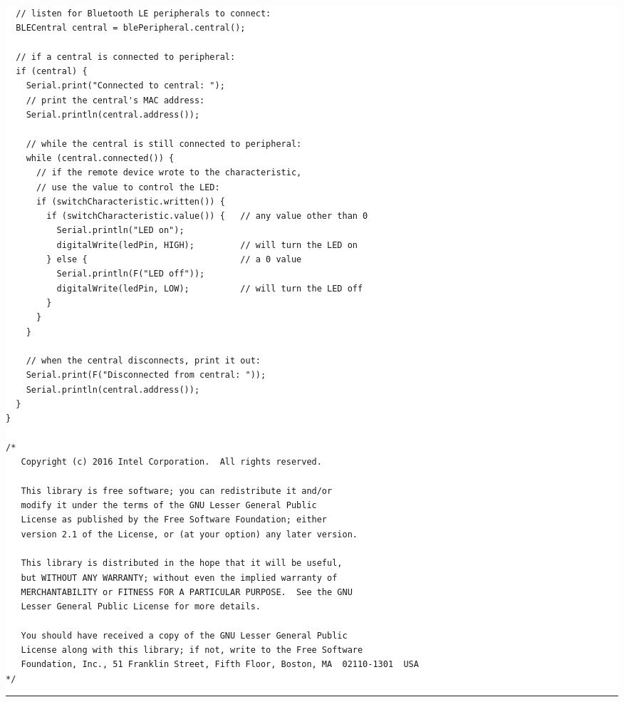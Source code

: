 ```
  // listen for Bluetooth LE peripherals to connect:
  BLECentral central = blePeripheral.central();

  // if a central is connected to peripheral:
  if (central) {
    Serial.print("Connected to central: ");
    // print the central's MAC address:
    Serial.println(central.address());

    // while the central is still connected to peripheral:
    while (central.connected()) {
      // if the remote device wrote to the characteristic,
      // use the value to control the LED:
      if (switchCharacteristic.written()) {
        if (switchCharacteristic.value()) {   // any value other than 0
          Serial.println("LED on");
          digitalWrite(ledPin, HIGH);         // will turn the LED on
        } else {                              // a 0 value
          Serial.println(F("LED off"));
          digitalWrite(ledPin, LOW);          // will turn the LED off
        }
      }
    }

    // when the central disconnects, print it out:
    Serial.print(F("Disconnected from central: "));
    Serial.println(central.address());
  }
}

/*
   Copyright (c) 2016 Intel Corporation.  All rights reserved.

   This library is free software; you can redistribute it and/or
   modify it under the terms of the GNU Lesser General Public
   License as published by the Free Software Foundation; either
   version 2.1 of the License, or (at your option) any later version.

   This library is distributed in the hope that it will be useful,
   but WITHOUT ANY WARRANTY; without even the implied warranty of
   MERCHANTABILITY or FITNESS FOR A PARTICULAR PURPOSE.  See the GNU
   Lesser General Public License for more details.

   You should have received a copy of the GNU Lesser General Public
   License along with this library; if not, write to the Free Software
   Foundation, Inc., 51 Franklin Street, Fifth Floor, Boston, MA  02110-1301  USA
*/
```

---
